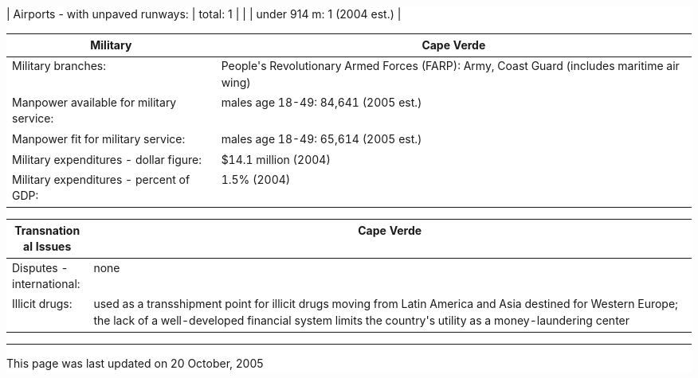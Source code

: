 | Airports - with unpaved runways: | total: 1 |
| | under 914 m: 1 (2004 est.) |

| Military | Cape Verde |
| --- | --- |
| Military branches: | People's Revolutionary Armed Forces (FARP): Army, Coast Guard (includes maritime air wing) |
| Manpower available for military service: | males age 18-49: 84,641 (2005 est.) |
| Manpower fit for military service: | males age 18-49: 65,614 (2005 est.) |
| Military expenditures - dollar figure: | $14.1 million (2004) |
| Military expenditures - percent of GDP: | 1.5% (2004) |

| Transnational Issues | Cape Verde |
| --- | --- |
| Disputes - international: | none |
| Illicit drugs: | used as a transshipment point for illicit drugs moving from Latin America and Asia destined for Western Europe; the lack of a well-developed financial system limits the country's utility as a money-laundering center |

---
This page was last updated on 20 October, 2005                       